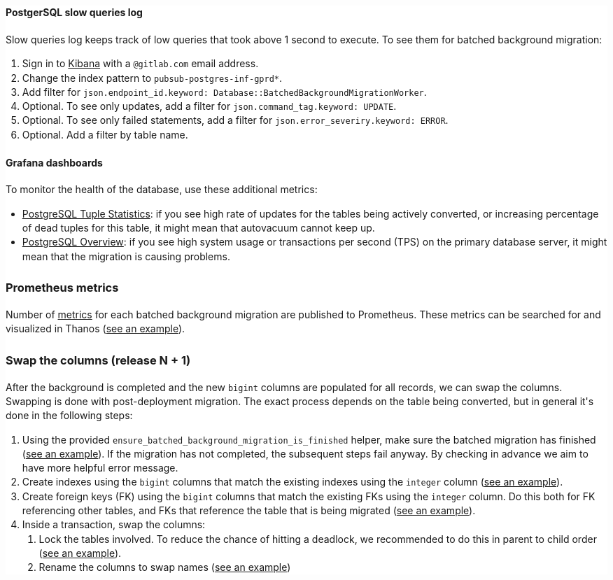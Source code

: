#### PostgerSQL slow queries log

Slow queries log keeps track of low queries that took above 1 second to execute. To see them
for batched background migration:

1. Sign in to [Kibana](https://log.gprd.gitlab.net) with a `@gitlab.com` email address.
1. Change the index pattern to `pubsub-postgres-inf-gprd*`.
1. Add filter for `json.endpoint_id.keyword: Database::BatchedBackgroundMigrationWorker`.
1. Optional. To see only updates, add a filter for `json.command_tag.keyword: UPDATE`.
1. Optional. To see only failed statements, add a filter for `json.error_severiry.keyword: ERROR`.
1. Optional. Add a filter by table name.

#### Grafana dashboards

To monitor the health of the database, use these additional metrics:

- [PostgreSQL Tuple Statistics](https://dashboards.gitlab.net/d/000000167/postgresql-tuple-statistics?orgId=1&refresh=1m): if you see high rate of updates for the tables being actively converted, or increasing percentage of dead tuples for this table, it might mean that autovacuum cannot keep up.
- [PostgreSQL Overview](https://dashboards.gitlab.net/d/000000144/postgresql-overview?orgId=1): if you see high system usage or transactions per second (TPS) on the primary database server, it might mean that the migration is causing problems.

### Prometheus metrics

Number of [metrics](https://gitlab.com/gitlab-org/gitlab/-/blob/294a92484ce4611f660439aa48eee4dfec2230b5/lib/gitlab/database/background_migration/batched_migration_wrapper.rb#L90-128)
for each batched background migration are published to Prometheus. These metrics can be searched for and
visualized in Thanos ([see an example](https://thanos-query.ops.gitlab.net/graph?g0.expr=sum%20(rate(batched_migration_job_updated_tuples_total%7Benv%3D%22gprd%22%7D%5B5m%5D))%20by%20(migration_id)%20&g0.tab=0&g0.stacked=0&g0.range_input=3d&g0.max_source_resolution=0s&g0.deduplicate=1&g0.partial_response=0&g0.store_matches=%5B%5D&g0.end_input=2021-06-13%2012%3A18%3A24&g0.moment_input=2021-06-13%2012%3A18%3A24)).

### Swap the columns (release N + 1)

After the background is completed and the new `bigint` columns are populated for all records, we can
swap the columns. Swapping is done with post-deployment migration. The exact process depends on the
table being converted, but in general it's done in the following steps:

1. Using the provided `ensure_batched_background_migration_is_finished` helper, make sure the batched
migration has finished ([see an example](https://gitlab.com/gitlab-org/gitlab/-/blob/41fbe34a4725a4e357a83fda66afb382828767b2/db/post_migrate/20210707210916_finalize_ci_stages_bigint_conversion.rb#L13-18)).
If the migration has not completed, the subsequent steps fail anyway. By checking in advance we
aim to have more helpful error message.
1. Create indexes using the `bigint` columns that match the existing indexes using the `integer`
column ([see an example](https://gitlab.com/gitlab-org/gitlab/-/blob/41fbe34a4725a4e357a83fda66afb382828767b2/db/post_migrate/20210707210916_finalize_ci_stages_bigint_conversion.rb#L28-34)).
1. Create foreign keys (FK) using the `bigint` columns that match the existing FKs using the
`integer` column. Do this both for FK referencing other tables, and FKs that reference the table
that is being migrated ([see an example](https://gitlab.com/gitlab-org/gitlab/-/blob/41fbe34a4725a4e357a83fda66afb382828767b2/db/post_migrate/20210707210916_finalize_ci_stages_bigint_conversion.rb#L36-43)).
1. Inside a transaction, swap the columns:
    1. Lock the tables involved. To reduce the chance of hitting a deadlock, we recommended to do this in parent to child order ([see an example](https://gitlab.com/gitlab-org/gitlab/-/blob/41fbe34a4725a4e357a83fda66afb382828767b2/db/post_migrate/20210707210916_finalize_ci_stages_bigint_conversion.rb#L47)).
    1. Rename the columns to swap names ([see an example](https://gitlab.com/gitlab-org/gitlab/-/blob/41fbe34a4725a4e357a83fda66afb382828767b2/db/post_migrate/20210707210916_finalize_ci_stages_bigint_conversion.rb#L49-54))